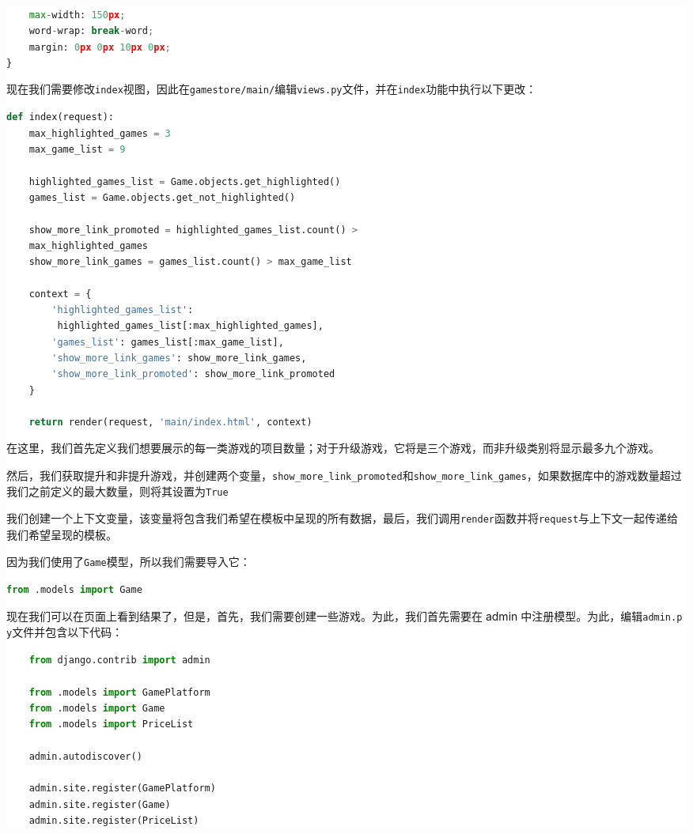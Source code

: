 ```py
    max-width: 150px;
    word-wrap: break-word;
    margin: 0px 0px 10px 0px;
}
```

现在我们需要修改`index`视图，因此在`gamestore/main/`编辑`views.py`文件，并在`index`功能中执行以下更改：

```py
def index(request):
    max_highlighted_games = 3
    max_game_list = 9

    highlighted_games_list = Game.objects.get_highlighted()
    games_list = Game.objects.get_not_highlighted()

    show_more_link_promoted = highlighted_games_list.count() > 
    max_highlighted_games
    show_more_link_games = games_list.count() > max_game_list

    context = {
        'highlighted_games_list': 
         highlighted_games_list[:max_highlighted_games],
        'games_list': games_list[:max_game_list],
        'show_more_link_games': show_more_link_games,
        'show_more_link_promoted': show_more_link_promoted
    }

    return render(request, 'main/index.html', context)
```

在这里，我们首先定义我们想要展示的每一类游戏的项目数量；对于升级游戏，它将是三个游戏，而非升级类别将显示最多九个游戏。

然后，我们获取提升和非提升游戏，并创建两个变量，`show_more_link_promoted`和`show_more_link_games`，如果数据库中的游戏数量超过我们之前定义的最大数量，则将其设置为`True`

我们创建一个上下文变量，该变量将包含我们希望在模板中呈现的所有数据，最后，我们调用`render`函数并将`request`与上下文一起传递给我们希望呈现的模板。

因为我们使用了`Game`模型，所以我们需要导入它：

```py
from .models import Game
```

现在我们可以在页面上看到结果了，但是，首先，我们需要创建一些游戏。为此，我们首先需要在 admin 中注册模型。为此，编辑`admin.py`文件并包含以下代码：

```py
    from django.contrib import admin

    from .models import GamePlatform
    from .models import Game
    from .models import PriceList

    admin.autodiscover()

    admin.site.register(GamePlatform)
    admin.site.register(Game)
    admin.site.register(PriceList)
```
